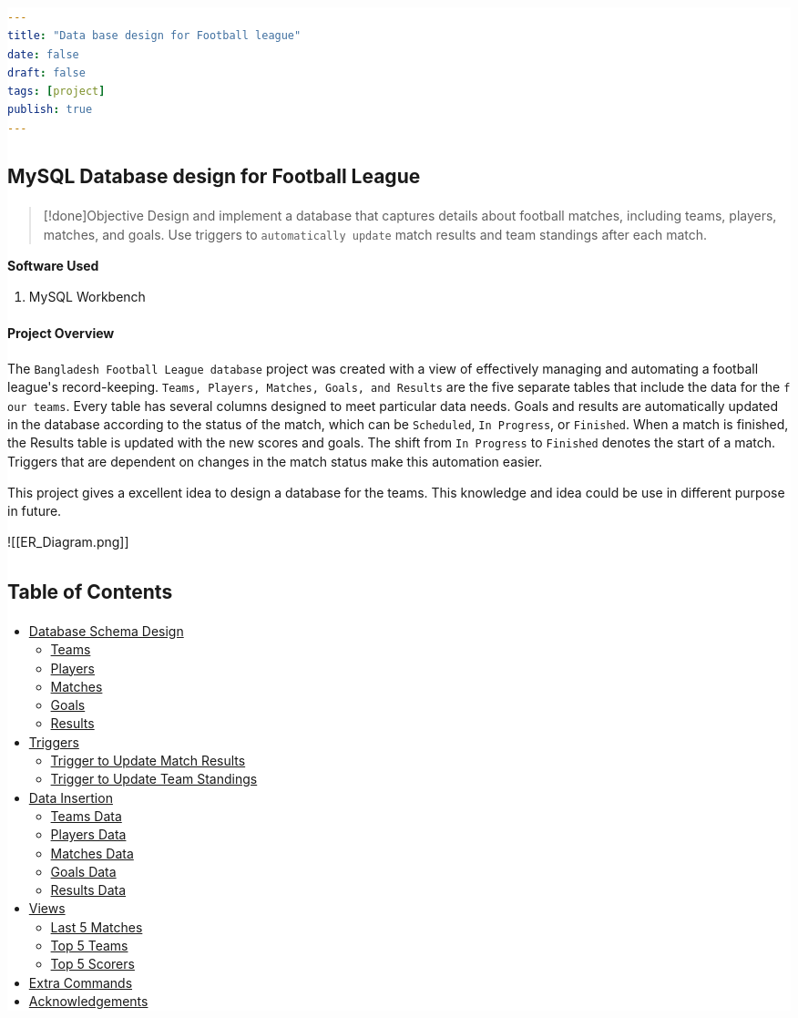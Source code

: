 ```yaml
---
title: "Data base design for Football league"
date: false
draft: false
tags: [project]
publish: true
---
```



## MySQL Database design for Football League 

> [!done]Objective
> Design and implement a database that captures details about football matches, including teams, players, matches, and goals. Use triggers to ``automatically update`` match results and team standings after each match.

**Software Used**
1. MySQL Workbench


#### Project Overview
The ``Bangladesh Football League database`` project was created with a view of effectively managing and automating a football league's record-keeping. ``Teams, Players, Matches, Goals, and Results`` are the five separate tables that include the data for the ``four teams``. Every table has several columns designed to meet particular data needs. Goals and results are automatically updated in the database according to the status of the match, which can be ``Scheduled``, ``In Progress``, or ``Finished``. When a match is finished, the Results table is updated with the new scores and goals. The shift from ``In Progress`` to ``Finished`` denotes the start of a match. Triggers that are dependent on changes in the match status make this automation easier. <br>

This project gives a excellent idea to design a database for the teams. This knowledge and idea could be use in different purpose in future.


![[ER_Diagram.png]]


## Table of Contents

- [Database Schema Design](#database-schema-design)
  - [Teams](#teams)
  - [Players](#players)
  - [Matches](#matches)
  - [Goals](#goals)
  - [Results](#results)
- [Triggers](#triggers)
  - [Trigger to Update Match Results](#trigger-to-update-match-results)
  - [Trigger to Update Team Standings](#trigger-to-update-team-standings)
- [Data Insertion](#data-insertion)
  - [Teams Data](#teams-data)
  - [Players Data](#players-data)
  - [Matches Data](#matches-data)
  - [Goals Data](#goals-data)
  - [Results Data](#results-data)
- [Views](#views)
  - [Last 5 Matches](#last-5-matches)
  - [Top 5 Teams](#top-5-teams)
  - [Top 5 Scorers](#top-5-scorers)
- [Extra Commands](#extra-commands)
- [Acknowledgements](#acknowledgements)
